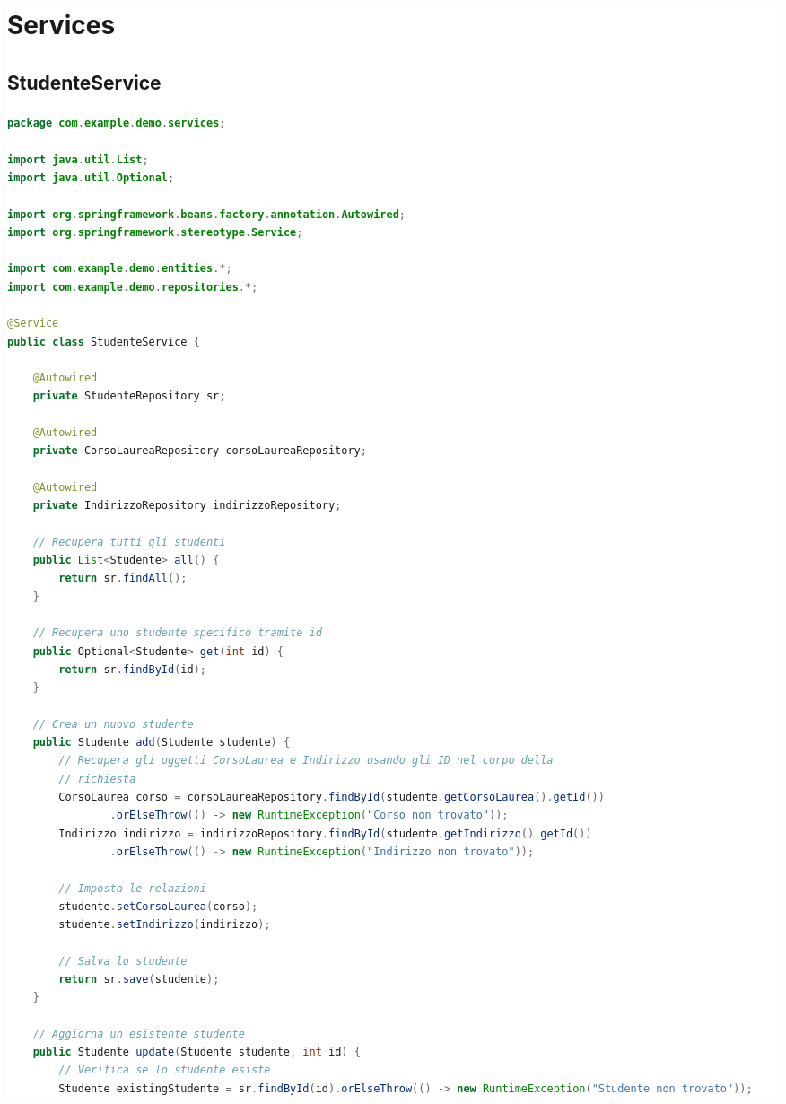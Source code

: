 
# **Services**

## **StudenteService**

```java
package com.example.demo.services;

import java.util.List;
import java.util.Optional;

import org.springframework.beans.factory.annotation.Autowired;
import org.springframework.stereotype.Service;

import com.example.demo.entities.*;
import com.example.demo.repositories.*;

@Service
public class StudenteService {

	@Autowired
	private StudenteRepository sr;

	@Autowired
	private CorsoLaureaRepository corsoLaureaRepository;

	@Autowired
	private IndirizzoRepository indirizzoRepository;

	// Recupera tutti gli studenti
	public List<Studente> all() {
		return sr.findAll();
	}

	// Recupera uno studente specifico tramite id
	public Optional<Studente> get(int id) {
		return sr.findById(id);
	}

	// Crea un nuovo studente
	public Studente add(Studente studente) {
		// Recupera gli oggetti CorsoLaurea e Indirizzo usando gli ID nel corpo della
		// richiesta
		CorsoLaurea corso = corsoLaureaRepository.findById(studente.getCorsoLaurea().getId())
				.orElseThrow(() -> new RuntimeException("Corso non trovato"));
		Indirizzo indirizzo = indirizzoRepository.findById(studente.getIndirizzo().getId())
				.orElseThrow(() -> new RuntimeException("Indirizzo non trovato"));

		// Imposta le relazioni
		studente.setCorsoLaurea(corso);
		studente.setIndirizzo(indirizzo);

		// Salva lo studente
		return sr.save(studente);
	}

	// Aggiorna un esistente studente
	public Studente update(Studente studente, int id) {
		// Verifica se lo studente esiste
		Studente existingStudente = sr.findById(id).orElseThrow(() -> new RuntimeException("Studente non trovato"));

```